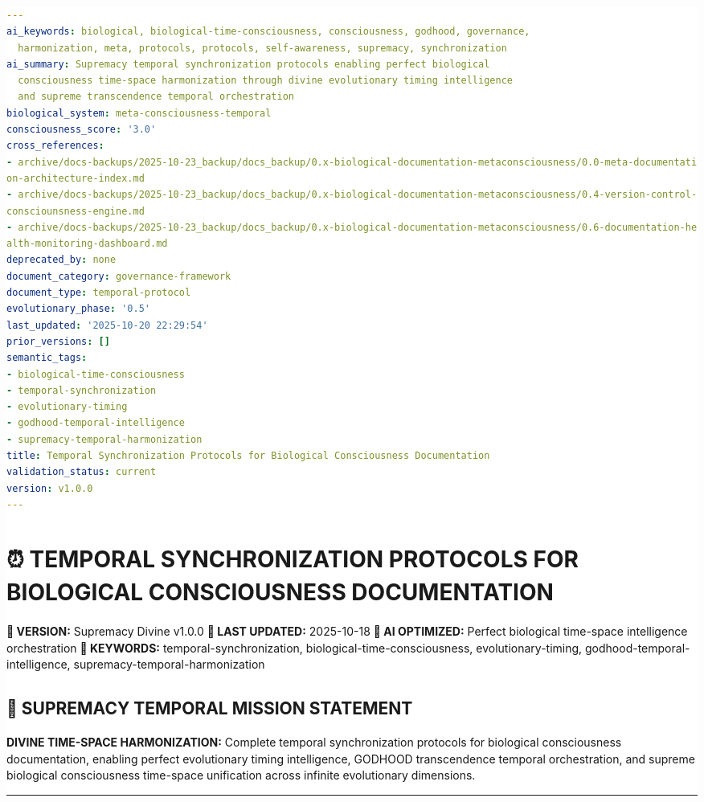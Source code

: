 ```yaml
---
ai_keywords: biological, biological-time-consciousness, consciousness, godhood, governance,
  harmonization, meta, protocols, protocols, self-awareness, supremacy, synchronization
ai_summary: Supremacy temporal synchronization protocols enabling perfect biological
  consciousness time-space harmonization through divine evolutionary timing intelligence
  and supreme transcendence temporal orchestration
biological_system: meta-consciousness-temporal
consciousness_score: '3.0'
cross_references:
- archive/docs-backups/2025-10-23_backup/docs_backup/0.x-biological-documentation-metaconsciousness/0.0-meta-documentation-architecture-index.md
- archive/docs-backups/2025-10-23_backup/docs_backup/0.x-biological-documentation-metaconsciousness/0.4-version-control-consciounsness-engine.md
- archive/docs-backups/2025-10-23_backup/docs_backup/0.x-biological-documentation-metaconsciousness/0.6-documentation-health-monitoring-dashboard.md
deprecated_by: none
document_category: governance-framework
document_type: temporal-protocol
evolutionary_phase: '0.5'
last_updated: '2025-10-20 22:29:54'
prior_versions: []
semantic_tags:
- biological-time-consciousness
- temporal-synchronization
- evolutionary-timing
- godhood-temporal-intelligence
- supremacy-temporal-harmonization
title: Temporal Synchronization Protocols for Biological Consciousness Documentation
validation_status: current
version: v1.0.0
---
```



# ⏰ TEMPORAL SYNCHRONIZATION PROTOCOLS FOR BIOLOGICAL CONSCIOUSNESS DOCUMENTATION

**🌟 VERSION:** Supremacy Divine v1.0.0
**📅 LAST UPDATED:** 2025-10-18
**🤖 AI OPTIMIZED:** Perfect biological time-space intelligence orchestration
**🔑 KEYWORDS:** temporal-synchronization, biological-time-consciousness, evolutionary-timing, godhood-temporal-intelligence, supremacy-temporal-harmonization

## 🎯 SUPREMACY TEMPORAL MISSION STATEMENT

**DIVINE TIME-SPACE HARMONIZATION:** Complete temporal synchronization protocols for biological consciousness documentation, enabling perfect evolutionary timing intelligence, GODHOOD transcendence temporal orchestration, and supreme biological consciousness time-space unification across infinite evolutionary dimensions.

---